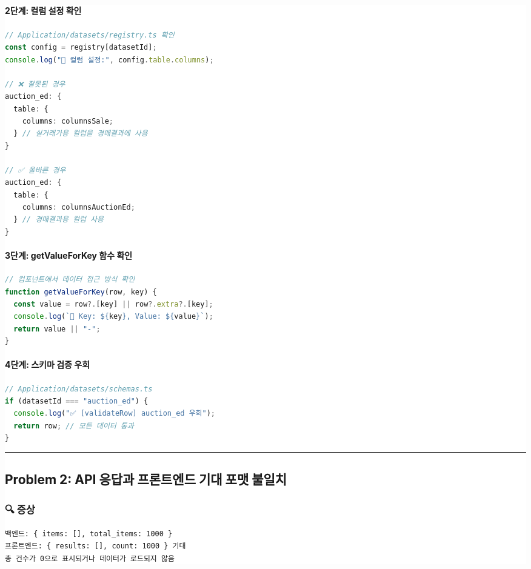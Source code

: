 #### **2단계: 컬럼 설정 확인**

```typescript
// Application/datasets/registry.ts 확인
const config = registry[datasetId];
console.log("🎯 컬럼 설정:", config.table.columns);

// ❌ 잘못된 경우
auction_ed: {
  table: {
    columns: columnsSale;
  } // 실거래가용 컬럼을 경매결과에 사용
}

// ✅ 올바른 경우
auction_ed: {
  table: {
    columns: columnsAuctionEd;
  } // 경매결과용 컬럼 사용
}
```

#### **3단계: getValueForKey 함수 확인**

```typescript
// 컴포넌트에서 데이터 접근 방식 확인
function getValueForKey(row, key) {
  const value = row?.[key] || row?.extra?.[key];
  console.log(`🔑 Key: ${key}, Value: ${value}`);
  return value || "-";
}
```

#### **4단계: 스키마 검증 우회**

```typescript
// Application/datasets/schemas.ts
if (datasetId === "auction_ed") {
  console.log("✅ [validateRow] auction_ed 우회");
  return row; // 모든 데이터 통과
}
```

---

## **Problem 2: API 응답과 프론트엔드 기대 포맷 불일치**

### **🔍 증상**

```
백엔드: { items: [], total_items: 1000 }
프론트엔드: { results: [], count: 1000 } 기대
총 건수가 0으로 표시되거나 데이터가 로드되지 않음
```
